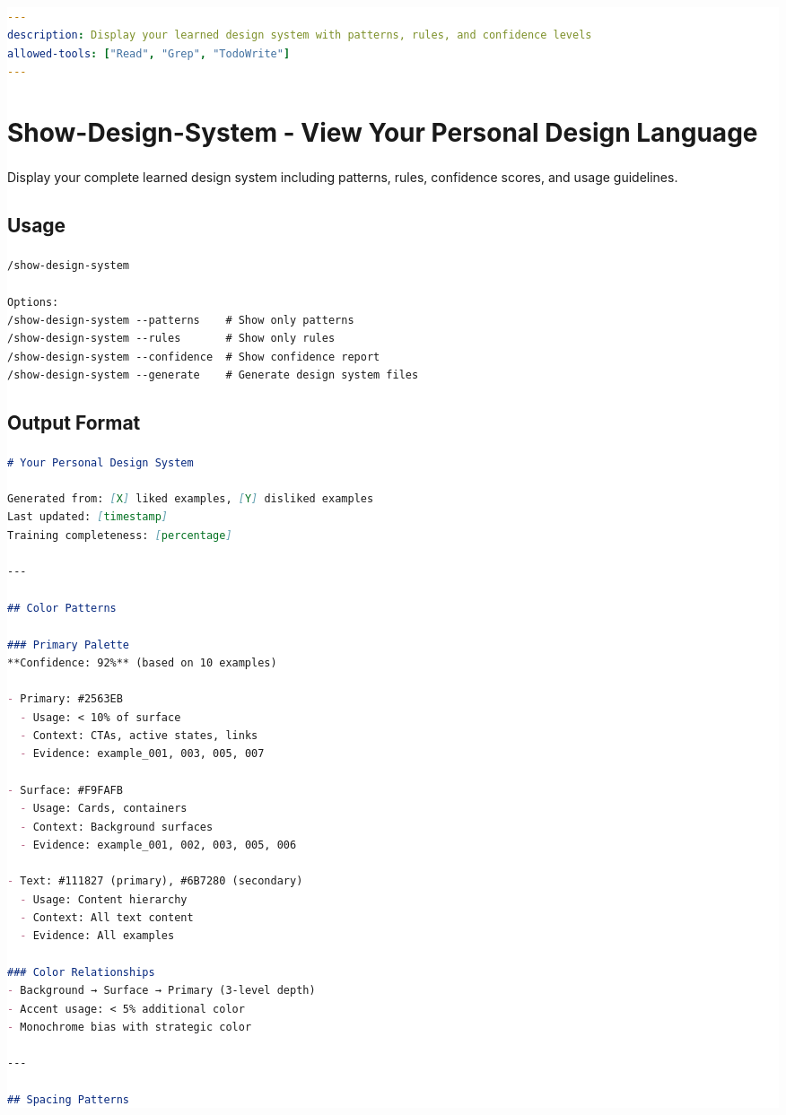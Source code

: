 ```yaml
---
description: Display your learned design system with patterns, rules, and confidence levels
allowed-tools: ["Read", "Grep", "TodoWrite"]
---
```


# Show-Design-System - View Your Personal Design Language

Display your complete learned design system including patterns, rules, confidence scores, and usage guidelines.

## Usage

```
/show-design-system

Options:
/show-design-system --patterns    # Show only patterns
/show-design-system --rules       # Show only rules
/show-design-system --confidence  # Show confidence report
/show-design-system --generate    # Generate design system files
```

## Output Format

```markdown
# Your Personal Design System

Generated from: [X] liked examples, [Y] disliked examples
Last updated: [timestamp]
Training completeness: [percentage]

---

## Color Patterns

### Primary Palette
**Confidence: 92%** (based on 10 examples)

- Primary: #2563EB
  - Usage: < 10% of surface
  - Context: CTAs, active states, links
  - Evidence: example_001, 003, 005, 007

- Surface: #F9FAFB
  - Usage: Cards, containers
  - Context: Background surfaces
  - Evidence: example_001, 002, 003, 005, 006

- Text: #111827 (primary), #6B7280 (secondary)
  - Usage: Content hierarchy
  - Context: All text content
  - Evidence: All examples

### Color Relationships
- Background → Surface → Primary (3-level depth)
- Accent usage: < 5% additional color
- Monochrome bias with strategic color

---

## Spacing Patterns
```
